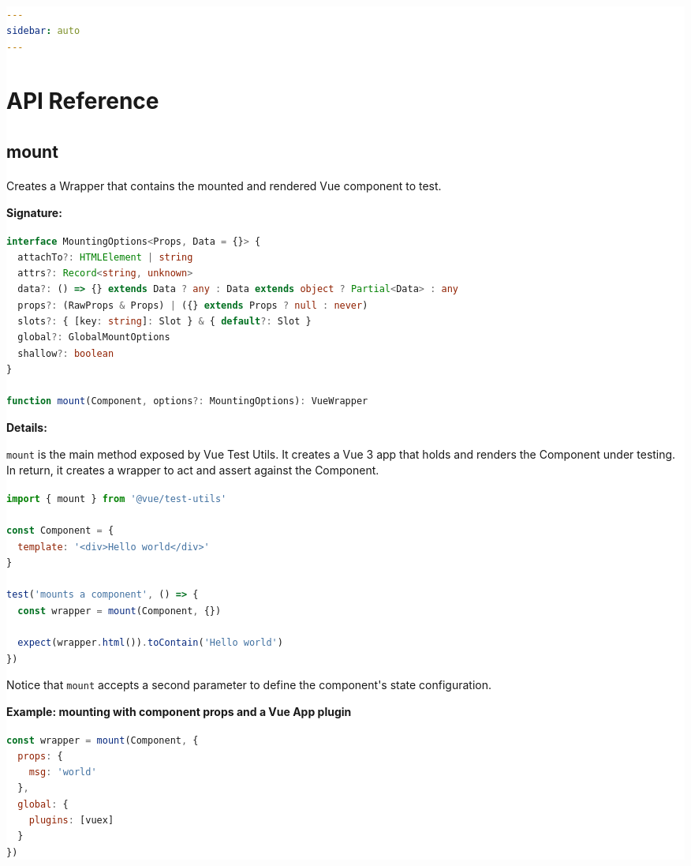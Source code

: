 ```yaml
---
sidebar: auto
---
```


# API Reference

## mount

Creates a Wrapper that contains the mounted and rendered Vue component to test.

**Signature:**

```ts
interface MountingOptions<Props, Data = {}> {
  attachTo?: HTMLElement | string
  attrs?: Record<string, unknown>
  data?: () => {} extends Data ? any : Data extends object ? Partial<Data> : any
  props?: (RawProps & Props) | ({} extends Props ? null : never)
  slots?: { [key: string]: Slot } & { default?: Slot }
  global?: GlobalMountOptions
  shallow?: boolean
}

function mount(Component, options?: MountingOptions): VueWrapper
```

**Details:**

`mount` is the main method exposed by Vue Test Utils. It creates a Vue 3 app that holds and renders the Component under testing. In return, it creates a wrapper to act and assert against the Component.

```js
import { mount } from '@vue/test-utils'

const Component = {
  template: '<div>Hello world</div>'
}

test('mounts a component', () => {
  const wrapper = mount(Component, {})

  expect(wrapper.html()).toContain('Hello world')
})
```

Notice that `mount` accepts a second parameter to define the component's state configuration. 

**Example: mounting with component props and a Vue App plugin**
```js
const wrapper = mount(Component, {
  props: {
    msg: 'world'
  },
  global: {
    plugins: [vuex]
  }
})
```


  [custom: string]: any